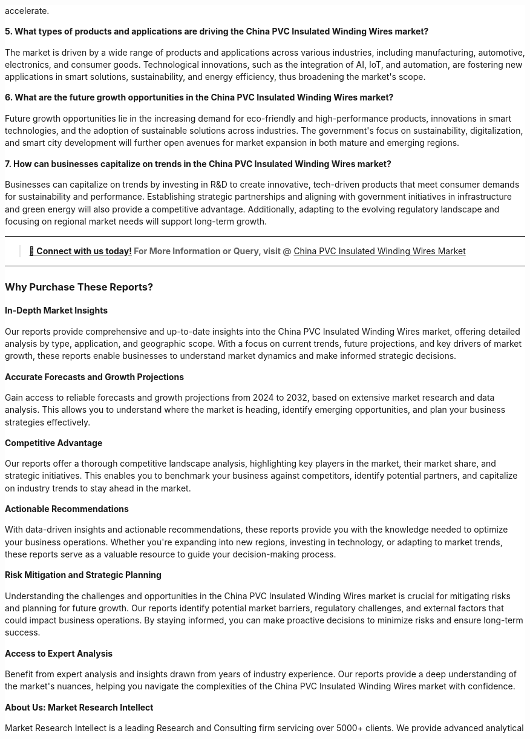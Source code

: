 accelerate.</p><p class="" data-start="1951" data-end="2402"><strong data-start="1951" data-end="2032">5. What types of products and applications are driving the China PVC Insulated Winding Wires market?</strong></p><p class="" data-start="1951" data-end="2402">The market is driven by a wide range of products and applications across various industries, including manufacturing, automotive, electronics, and consumer goods. Technological innovations, such as the integration of AI, IoT, and automation, are fostering new applications in smart solutions, sustainability, and energy efficiency, thus broadening the market's scope.</p><p class="" data-start="2404" data-end="2849"><strong data-start="2404" data-end="2477">6. What are the future growth opportunities in the China PVC Insulated Winding Wires market?</strong></p><p class="" data-start="2404" data-end="2849">Future growth opportunities lie in the increasing demand for eco-friendly and high-performance products, innovations in smart technologies, and the adoption of sustainable solutions across industries. The government's focus on sustainability, digitalization, and smart city development will further open avenues for market expansion in both mature and emerging regions.</p><p class="" data-start="2851" data-end="3371"><strong data-start="2851" data-end="2923">7. How can businesses capitalize on trends in the China PVC Insulated Winding Wires market?</strong></p><p class="" data-start="2851" data-end="3371">Businesses can capitalize on trends by investing in R&amp;D to create innovative, tech-driven products that meet consumer demands for sustainability and performance. Establishing strategic partnerships and aligning with government initiatives in infrastructure and green energy will also provide a competitive advantage. Additionally, adapting to the evolving regulatory landscape and focusing on regional market needs will support long-term growth.</p><hr /><blockquote><p><span class="font-[700]"><strong><a href="https://www.marketresearchintellect.com/product/global-pvc-insulated-winding-wires-market/?utm_source=Linkedin&utm_medium=011">📩 Connect with us today!</a> For More Information or Query, visit&nbsp;@</strong>&nbsp;</span><span class="font-[700]"><a href="https://www.marketresearchintellect.com/product/global-pvc-insulated-winding-wires-market/?utm_source=Linkedin&utm_medium=011" target="_blank" data-tracking-control-name="article-ssr-frontend-pulse_little-text-block" data-tracking-will-navigate="" data-test-link="">China PVC Insulated Winding Wires Market</a></span></p></blockquote><hr /><h3 class="" data-start="164" data-end="199"><strong data-start="168" data-end="199">Why Purchase These Reports?</strong></h3><p class="" data-start="201" data-end="575"><strong data-start="201" data-end="229">In-Depth Market Insights</strong></p><p class="" data-start="201" data-end="575">Our reports provide comprehensive and up-to-date insights into the China PVC Insulated Winding Wires market, offering detailed analysis by type, application, and geographic scope. With a focus on current trends, future projections, and key drivers of market growth, these reports enable businesses to understand market dynamics and make informed strategic decisions.</p><p class="" data-start="577" data-end="893"><strong data-start="577" data-end="622">Accurate Forecasts and Growth Projections</strong></p><p class="" data-start="577" data-end="893">Gain access to reliable forecasts and growth projections from 2024 to 2032, based on extensive market research and data analysis. This allows you to understand where the market is heading, identify emerging opportunities, and plan your business strategies effectively.</p><p class="" data-start="895" data-end="1227"><strong data-start="895" data-end="920">Competitive Advantage</strong></p><p class="" data-start="895" data-end="1227">Our reports offer a thorough competitive landscape analysis, highlighting key players in the market, their market share, and strategic initiatives. This enables you to benchmark your business against competitors, identify potential partners, and capitalize on industry trends to stay ahead in the market.</p><p class="" data-start="1229" data-end="1589"><strong data-start="1229" data-end="1259">Actionable Recommendations</strong></p><p class="" data-start="1229" data-end="1589">With data-driven insights and actionable recommendations, these reports provide you with the knowledge needed to optimize your business operations. Whether you're expanding into new regions, investing in technology, or adapting to market trends, these reports serve as a valuable resource to guide your decision-making process.</p><p class="" data-start="1591" data-end="2004"><strong data-start="1591" data-end="1633">Risk Mitigation and Strategic Planning</strong></p><p class="" data-start="1591" data-end="2004">Understanding the challenges and opportunities in the China PVC Insulated Winding Wires market is crucial for mitigating risks and planning for future growth. Our reports identify potential market barriers, regulatory challenges, and external factors that could impact business operations. By staying informed, you can make proactive decisions to minimize risks and ensure long-term success.</p><p class="" data-start="2006" data-end="2266"><strong data-start="2006" data-end="2035">Access to Expert Analysis</strong></p><p class="" data-start="2006" data-end="2266">Benefit from expert analysis and insights drawn from years of industry experience. Our reports provide a deep understanding of the market's nuances, helping you navigate the complexities of the China PVC Insulated Winding Wires market with confidence.</p><p><strong><span class="font-[700]">About Us: Market Research Intellect</span></strong></p><p><span class="">Market Research Intellect is a leading Research and Consulting firm servicing over 5000+ clients. We provide advanced analytical